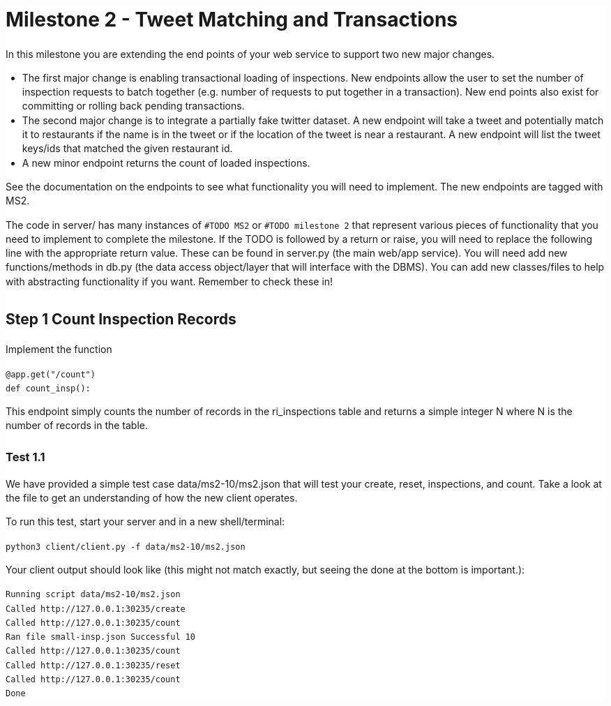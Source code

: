 # Milestone 2 - Tweet Matching and Transactions

In this milestone you are extending the end points of your web service to support two new major changes.  
 - The first major change is enabling transactional loading of inspections. New endpoints allow the user to set the number of inspection requests to batch together (e.g. number of requests to put together in a transaction). New end points also exist for committing or rolling back pending transactions.
 - The second major change is to integrate a partially fake twitter dataset. A new endpoint will take a tweet and potentially match it to restaurants if the name is in the tweet or if the location of the tweet is near a restaurant. A new endpoint will list the tweet keys/ids that matched the given restaurant id.
 - A new minor endpoint returns the count of loaded inspections.

See the documentation on the endpoints to see what functionality you will need to implement. The new endpoints are tagged with MS2.


The code in server/ has many instances of `#TODO MS2` or `#TODO milestone 2` that represent various pieces of functionality that you need to implement to complete the milestone. If the TODO is followed by a return or raise, you will need to replace the following line with the appropriate return value. These can be found in server.py (the main web/app service). You will need add new functions/methods in db.py (the data access object/layer that will interface with the DBMS). You can add new classes/files to help with abstracting functionality if you want. Remember to check these in! 

## Step 1 Count Inspection Records
Implement the function
```
@app.get("/count")
def count_insp():
```
This endpoint simply counts the number of records in the ri_inspections table and returns a simple integer N  where N is the number of records in the table.

### Test 1.1
We have provided a simple test case data/ms2-10/ms2.json that will test your create, reset, inspections, and count. Take a look at the file to get an understanding of how the new client operates. 

To run this test, start your server and in a new shell/terminal:
```
python3 client/client.py -f data/ms2-10/ms2.json
```

Your client output should look like (this might not match exactly, but seeing the done at the bottom is important.):
```
Running script data/ms2-10/ms2.json
Called http://127.0.0.1:30235/create
Called http://127.0.0.1:30235/count
Ran file small-insp.json Successful 10
Called http://127.0.0.1:30235/count
Called http://127.0.0.1:30235/reset
Called http://127.0.0.1:30235/count
Done

```
